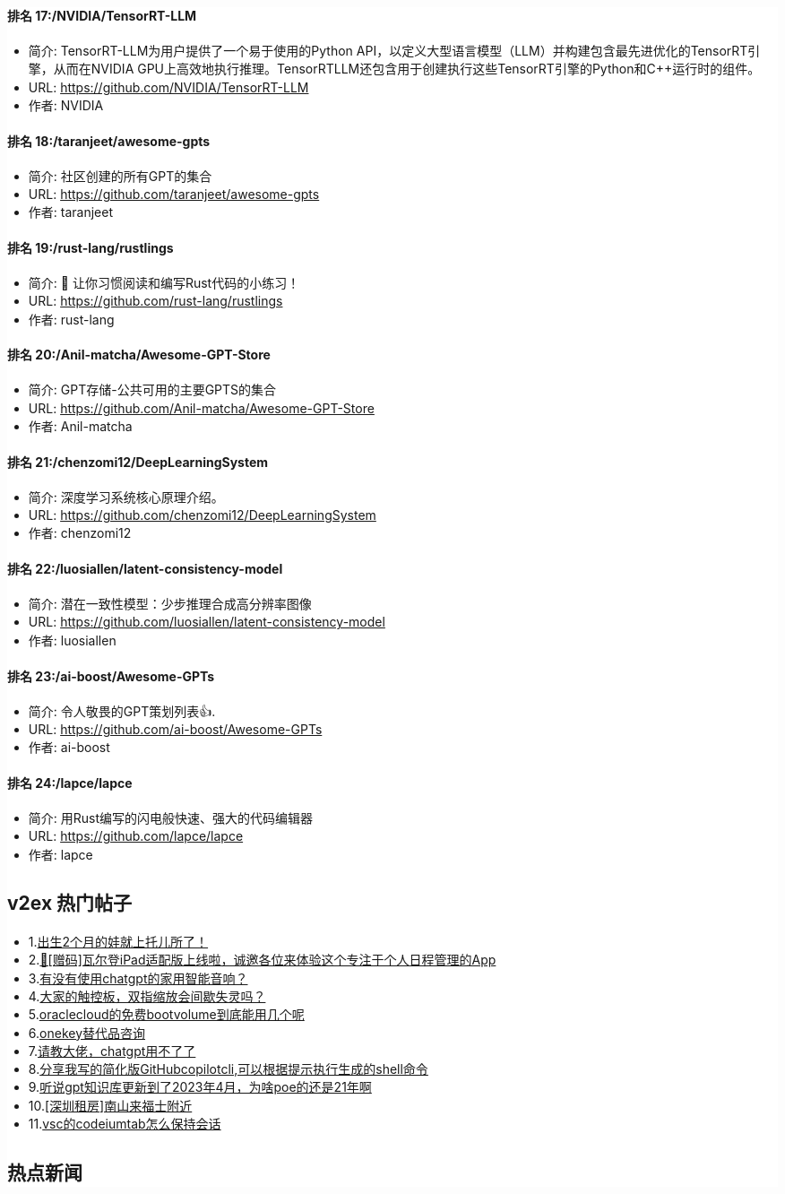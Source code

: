 #### 排名 17:/NVIDIA/TensorRT-LLM
- 简介: TensorRT-LLM为用户提供了一个易于使用的Python API，以定义大型语言模型（LLM）并构建包含最先进优化的TensorRT引擎，从而在NVIDIA GPU上高效地执行推理。TensorRTLLM还包含用于创建执行这些TensorRT引擎的Python和C++运行时的组件。
- URL: https://github.com/NVIDIA/TensorRT-LLM
- 作者: NVIDIA 

#### 排名 18:/taranjeet/awesome-gpts
- 简介: 社区创建的所有GPT的集合
- URL: https://github.com/taranjeet/awesome-gpts
- 作者: taranjeet 

#### 排名 19:/rust-lang/rustlings
- 简介: 🦀 让你习惯阅读和编写Rust代码的小练习！
- URL: https://github.com/rust-lang/rustlings
- 作者: rust-lang 

#### 排名 20:/Anil-matcha/Awesome-GPT-Store
- 简介: GPT存储-公共可用的主要GPTS的集合
- URL: https://github.com/Anil-matcha/Awesome-GPT-Store
- 作者: Anil-matcha 

#### 排名 21:/chenzomi12/DeepLearningSystem
- 简介: 深度学习系统核心原理介绍。
- URL: https://github.com/chenzomi12/DeepLearningSystem
- 作者: chenzomi12 

#### 排名 22:/luosiallen/latent-consistency-model
- 简介: 潜在一致性模型：少步推理合成高分辨率图像
- URL: https://github.com/luosiallen/latent-consistency-model
- 作者: luosiallen 

#### 排名 23:/ai-boost/Awesome-GPTs
- 简介: 令人敬畏的GPT策划列表👍.
- URL: https://github.com/ai-boost/Awesome-GPTs
- 作者: ai-boost 

#### 排名 24:/lapce/lapce
- 简介: 用Rust编写的闪电般快速、强大的代码编辑器
- URL: https://github.com/lapce/lapce
- 作者: lapce 

## v2ex 热门帖子

- 1.[出生2个月的娃就上托儿所了！](https://www.v2ex.com/t/992301#reply26)
- 2.[🎁[赠码]瓦尔登iPad适配版上线啦，诚邀各位来体验这个专注于个人日程管理的App](https://www.v2ex.com/t/992303#reply8)
- 3.[有没有使用chatgpt的家用智能音响？](https://www.v2ex.com/t/992307#reply7)
- 4.[大家的触控板，双指缩放会间歇失灵吗？](https://www.v2ex.com/t/992300#reply4)
- 5.[oraclecloud的免费bootvolume到底能用几个呢](https://www.v2ex.com/t/992310#reply4)
- 6.[onekey替代品咨询](https://www.v2ex.com/t/992305#reply3)
- 7.[请教大佬，chatgpt用不了了](https://www.v2ex.com/t/992302#reply2)
- 8.[分享我写的简化版GitHubcopilotcli,可以根据提示执行生成的shell命令](https://www.v2ex.com/t/992299#reply1)
- 9.[听说gpt知识库更新到了2023年4月，为啥poe的还是21年啊](https://www.v2ex.com/t/992312#reply0)
- 10.[[深圳租房]南山来福士附近](https://www.v2ex.com/t/992313#reply0)
- 11.[vsc的codeiumtab怎么保持会话](https://www.v2ex.com/t/992314#reply0)
## 热点新闻
